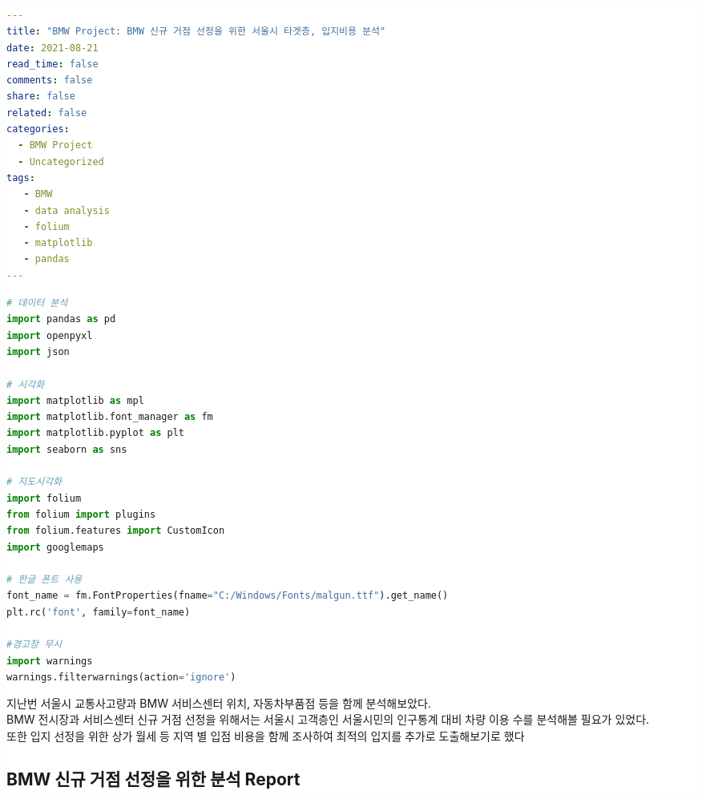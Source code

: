 ```yaml
---
title: "BMW Project: BMW 신규 거점 선정을 위한 서울시 타겟층, 입지비용 분석"
date: 2021-08-21
read_time: false
comments: false
share: false
related: false
categories:
  - BMW Project
  - Uncategorized 
tags:
   - BMW
   - data analysis
   - folium 
   - matplotlib
   - pandas
---
```



```python
# 데이터 분석
import pandas as pd
import openpyxl
import json

# 시각화
import matplotlib as mpl
import matplotlib.font_manager as fm
import matplotlib.pyplot as plt
import seaborn as sns

# 지도시각화
import folium
from folium import plugins
from folium.features import CustomIcon
import googlemaps

# 한글 폰트 사용
font_name = fm.FontProperties(fname="C:/Windows/Fonts/malgun.ttf").get_name()
plt.rc('font', family=font_name)

#경고창 무시
import warnings
warnings.filterwarnings(action='ignore')
```

지난번 서울시 교통사고량과 BMW 서비스센터 위치, 자동차부품점 등을 함께 분석해보았다. <br>
BMW 전시장과 서비스센터 신규 거점 선정을 위해서는 서울시 고객층인 서울시민의 인구통계 대비 차량 이용 수를 분석해볼 필요가 있었다. <br>
또한 입지 선정을 위한 상가 월세 등 지역 별 입점 비용을 함께 조사하여 최적의 입지를 추가로 도출해보기로 했다

## BMW 신규 거점 선정을 위한 분석 Report 
